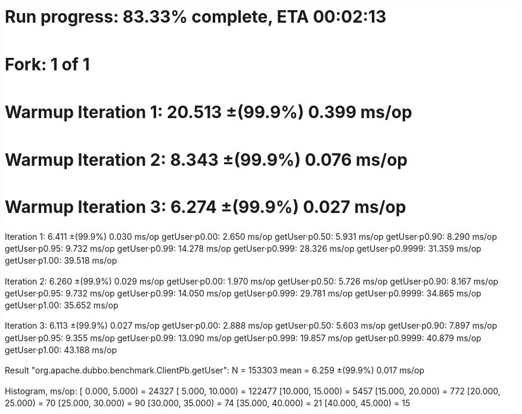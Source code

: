 # Run progress: 83.33% complete, ETA 00:02:13
# Fork: 1 of 1
# Warmup Iteration   1: 20.513 ±(99.9%) 0.399 ms/op
# Warmup Iteration   2: 8.343 ±(99.9%) 0.076 ms/op
# Warmup Iteration   3: 6.274 ±(99.9%) 0.027 ms/op
Iteration   1: 6.411 ±(99.9%) 0.030 ms/op
                 getUser·p0.00:   2.650 ms/op
                 getUser·p0.50:   5.931 ms/op
                 getUser·p0.90:   8.290 ms/op
                 getUser·p0.95:   9.732 ms/op
                 getUser·p0.99:   14.278 ms/op
                 getUser·p0.999:  28.326 ms/op
                 getUser·p0.9999: 31.359 ms/op
                 getUser·p1.00:   39.518 ms/op

Iteration   2: 6.260 ±(99.9%) 0.029 ms/op
                 getUser·p0.00:   1.970 ms/op
                 getUser·p0.50:   5.726 ms/op
                 getUser·p0.90:   8.167 ms/op
                 getUser·p0.95:   9.732 ms/op
                 getUser·p0.99:   14.050 ms/op
                 getUser·p0.999:  29.781 ms/op
                 getUser·p0.9999: 34.865 ms/op
                 getUser·p1.00:   35.652 ms/op

Iteration   3: 6.113 ±(99.9%) 0.027 ms/op
                 getUser·p0.00:   2.888 ms/op
                 getUser·p0.50:   5.603 ms/op
                 getUser·p0.90:   7.897 ms/op
                 getUser·p0.95:   9.355 ms/op
                 getUser·p0.99:   13.090 ms/op
                 getUser·p0.999:  19.857 ms/op
                 getUser·p0.9999: 40.879 ms/op
                 getUser·p1.00:   43.188 ms/op



Result "org.apache.dubbo.benchmark.ClientPb.getUser":
  N = 153303
  mean =      6.259 ±(99.9%) 0.017 ms/op

  Histogram, ms/op:
    [ 0.000,  5.000) = 24327 
    [ 5.000, 10.000) = 122477 
    [10.000, 15.000) = 5457 
    [15.000, 20.000) = 772 
    [20.000, 25.000) = 70 
    [25.000, 30.000) = 90 
    [30.000, 35.000) = 74 
    [35.000, 40.000) = 21 
    [40.000, 45.000) = 15 

